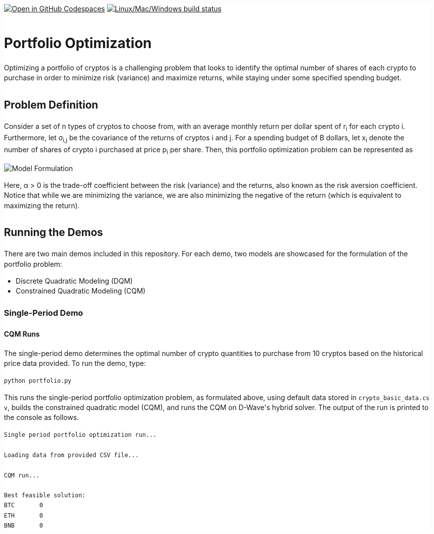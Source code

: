 [![Open in GitHub Codespaces](
  https://img.shields.io/badge/Open%20in%20GitHub%20Codespaces-333?logo=github)](
  https://codespaces.new/dwave-examples/portfolio-optimization?quickstart=1)
[![Linux/Mac/Windows build status](
  https://circleci.com/gh/dwave-examples/portfolio-optimization.svg?style=shield)](
  https://circleci.com/gh/dwave-examples/portfolio-optimization)

# Portfolio Optimization

Optimizing a portfolio of cryptos is a challenging problem that looks to identify the optimal number 
of shares of each crypto to purchase in order to minimize risk (variance) and maximize returns, 
while staying under some specified spending budget.

## Problem Definition
Consider a set of n types of cryptos to choose from, with an average monthly return per dollar spent 
of r<sub>i</sub> for each crypto i. Furthermore, let &sigma;<sub>i,j</sub> be the covariance of the
returns of cryptos i and j. For a spending budget of B dollars, let x<sub>i</sub> denote the number
of shares of crypto i purchased at price p<sub>i</sub> per share. Then, this portfolio optimization
problem can be represented as 

![Model Formulation](readme_imgs/equation.png)

Here, &alpha; &gt; 0 is the trade-off coefficient between the risk (variance) and the returns, also 
known as the risk aversion coefficient. Notice that while we are minimizing the variance, we are 
also minimizing the negative of the return (which is equivalent to maximizing the return). 


## Running the Demos

There are two main demos included in this repository. For each demo, two models are showcased for 
the formulation of the portfolio problem:
- Discrete Quadratic Modeling (DQM)
- Constrained Quadratic Modeling (CQM)


### Single-Period Demo

#### CQM Runs 

The single-period demo determines the optimal number of crypto quantities to purchase from 10 cryptos based on 
the historical price data provided. To run the demo, type:

```python portfolio.py```

This runs the single-period portfolio optimization problem, as formulated above, using default data 
stored in `crypto_basic_data.csv`, builds the constrained quadratic model (CQM), and runs the CQM on 
D-Wave's hybrid solver. The output of the run is printed to the console as follows.

```bash
Single period portfolio optimization run...

Loading data from provided CSV file...

CQM run...

Best feasible solution:
BTC       0
ETH       0
BNB       0
```